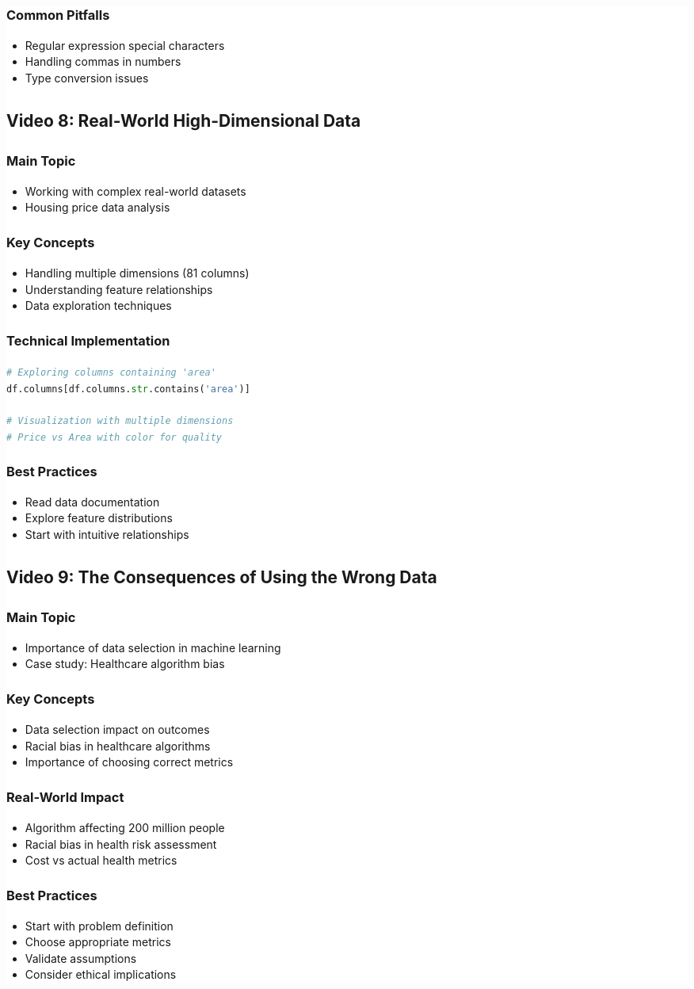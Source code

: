 ### Common Pitfalls
- Regular expression special characters
- Handling commas in numbers
- Type conversion issues

## Video 8: Real-World High-Dimensional Data

### Main Topic
- Working with complex real-world datasets
- Housing price data analysis

### Key Concepts
- Handling multiple dimensions (81 columns)
- Understanding feature relationships
- Data exploration techniques

### Technical Implementation
```python
# Exploring columns containing 'area'
df.columns[df.columns.str.contains('area')]

# Visualization with multiple dimensions
# Price vs Area with color for quality
```

### Best Practices
- Read data documentation
- Explore feature distributions
- Start with intuitive relationships

## Video 9: The Consequences of Using the Wrong Data

### Main Topic
- Importance of data selection in machine learning
- Case study: Healthcare algorithm bias

### Key Concepts
- Data selection impact on outcomes
- Racial bias in healthcare algorithms
- Importance of choosing correct metrics

### Real-World Impact
- Algorithm affecting 200 million people
- Racial bias in health risk assessment
- Cost vs actual health metrics

### Best Practices
- Start with problem definition
- Choose appropriate metrics
- Validate assumptions
- Consider ethical implications
